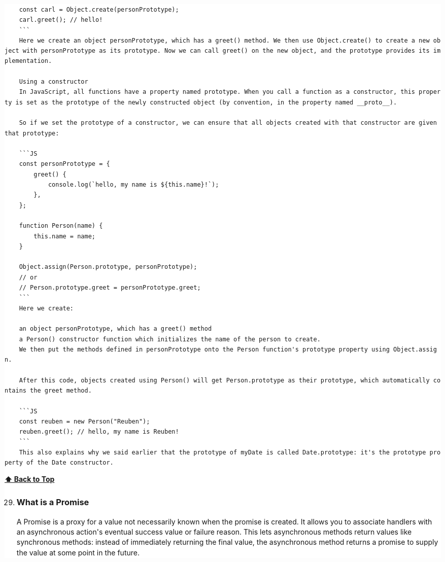 		const carl = Object.create(personPrototype);
		carl.greet(); // hello!
		```
		Here we create an object personPrototype, which has a greet() method. We then use Object.create() to create a new object with personPrototype as its prototype. Now we can call greet() on the new object, and the prototype provides its implementation.

		Using a constructor
		In JavaScript, all functions have a property named prototype. When you call a function as a constructor, this property is set as the prototype of the newly constructed object (by convention, in the property named __proto__).

		So if we set the prototype of a constructor, we can ensure that all objects created with that constructor are given that prototype:

		```JS
		const personPrototype = {
			greet() {
				console.log(`hello, my name is ${this.name}!`);
			},
		};

		function Person(name) {
			this.name = name;
		}

		Object.assign(Person.prototype, personPrototype);
		// or
		// Person.prototype.greet = personPrototype.greet;
		```
		Here we create:

		an object personPrototype, which has a greet() method
		a Person() constructor function which initializes the name of the person to create.
		We then put the methods defined in personPrototype onto the Person function's prototype property using Object.assign.

		After this code, objects created using Person() will get Person.prototype as their prototype, which automatically contains the greet method.

		```JS
		const reuben = new Person("Reuben");
		reuben.greet(); // hello, my name is Reuben!
		```
		This also explains why we said earlier that the prototype of myDate is called Date.prototype: it's the prototype property of the Date constructor.	

  **[⬆ Back to Top](#table-of-contents)**

29. ### What is a Promise

	A Promise is a proxy for a value not necessarily known when the promise is created. It allows you to associate handlers with an asynchronous action's eventual success value or failure reason. This lets asynchronous methods return values like synchronous methods: instead of immediately returning the final value, the asynchronous method returns a promise to supply the value at some point in the future.
